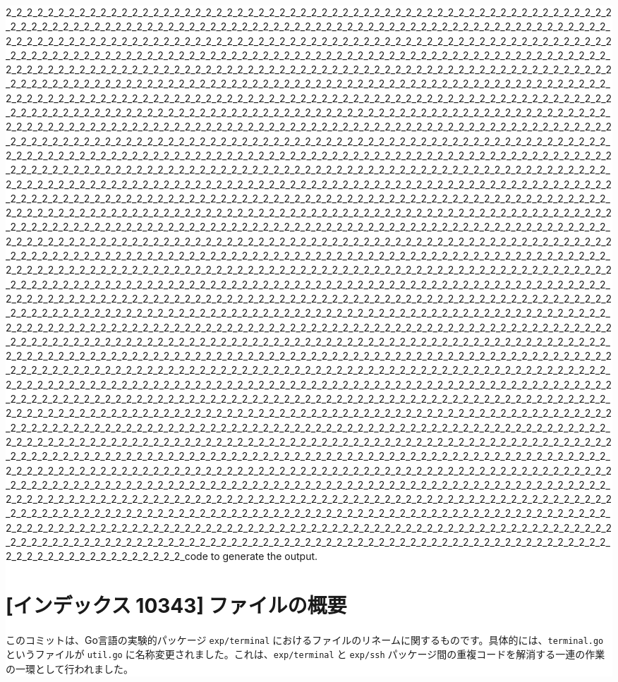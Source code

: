 2_2_2_2_2_2_2_2_2_2_2_2_2_2_2_2_2_2_2_2_2_2_2_2_2_2_2_2_2_2_2_2_2_2_2_2_2_2_2_2_2_2_2_2_2_2_2_2_2_2_2_2_2_2_2_2_2_2_2_2_2_2_2_2_2_2_2_2_2_2_2_2_2_2_2_2_2_2_2_2_2_2_2_2_2_2_2_2_2_2_2_2_2_2_2_2_2_2_2_2_2_2_2_2_2_2_2_2_2_2_2_2_2_2_2_2_2_2_2_2_2_2_2_2_2_2_2_2_2_2_2_2_2_2_2_2_2_2_2_2_2_2_2_2_2_2_2_2_2_2_2_2_2_2_2_2_2_2_2_2_2_2_2_2_2_2_2_2_2_2_2_2_2_2_2_2_2_2_2_2_2_2_2_2_2_2_2_2_2_2_2_2_2_2_2_2_2_2_2_2_2_2_2_2_2_2_2_2_2_2_2_2_2_2_2_2_2_2_2_2_2_2_2_2_2_2_2_2_2_2_2_2_2_2_2_2_2_2_2_2_2_2_2_2_2_2_2_2_2_2_2_2_2_2_2_2_2_2_2_2_2_2_2_2_2_2_2_2_2_2_2_2_2_2_2_2_2_2_2_2_2_2_2_2_2_2_2_2_2_2_2_2_2_2_2_2_2_2_2_2_2_2_2_2_2_2_2_2_2_2_2_2_2_2_2_2_2_2_2_2_2_2_2_2_2_2_2_2_2_2_2_2_2_2_2_2_2_2_2_2_2_2_2_2_2_2_2_2_2_2_2_2_2_2_2_2_2_2_2_2_2_2_2_2_2_2_2_2_2_2_2_2_2_2_2_2_2_2_2_2_2_2_2_2_2_2_2_2_2_2_2_2_2_2_2_2_2_2_2_2_2_2_2_2_2_2_2_2_2_2_2_2_2_2_2_2_2_2_2_2_2_2_2_2_2_2_2_2_2_2_2_2_2_2_2_2_2_2_2_2_2_2_2_2_2_2_2_2_2_2_2_2_2_2_2_2_2_2_2_2_2_2_2_2_2_2_2_2_2_2_2_2_2_2_2_2_2_2_2_2_2_2_2_2_2_2_2_2_2_2_2_2_2_2_2_2_2_2_2_2_2_2_2_2_2_2_2_2_2_2_2_2_2_2_2_2_2_2_2_2_2_2_2_2_2_2_2_2_2_2_2_2_2_2_2_2_2_2_2_2_2_2_2_2_2_2_2_2_2_2_2_2_2_2_2_2_2_2_2_2_2_2_2_2_2_2_2_2_2_2_2_2_2_2_2_2_2_2_2_2_2_2_2_2_2_2_2_2_2_2_2_2_2_2_2_2_2_2_2_2_2_2_2_2_2_2_2_2_2_2_2_2_2_2_2_2_2_2_2_2_2_2_2_2_2_2_2_2_2_2_2_2_2_2_2_2_2_2_2_2_2_2_2_2_2_2_2_2_2_2_2_2_2_2_2_2_2_2_2_2_2_2_2_2_2_2_2_2_2_2_2_2_2_2_2_2_2_2_2_2_2_2_2_2_2_2_2_2_2_2_2_2_2_2_2_2_2_2_2_2_2_2_2_2_2_2_2_2_2_2_2_2_2_2_2_2_2_2_2_2_2_2_2_2_2_2_2_2_2_2_2_2_2_2_2_2_2_2_2_2_2_2_2_2_2_2_2_2_2_2_2_2_2_2_2_2_2_2_2_2_2_2_2_2_2_2_2_2_2_2_2_2_2_2_2_2_2_2_2_2_2_2_2_2_2_2_2_2_2_2_2_2_2_2_2_2_2_2_2_2_2_2_2_2_2_2_2_2_2_2_2_2_2_2_2_2_2_2_2_2_2_2_2_2_2_2_2_2_2_2_2_2_2_2_2_2_2_2_2_2_2_2_2_2_2_2_2_2_2_2_2_2_2_2_2_2_2_2_2_2_2_2_2_2_2_2_2_2_2_2_2_2_2_2_2_2_2_2_2_2_2_2_2_2_2_2_2_2_2_2_2_2_2_2_2_2_2_2_2_2_2_2_2_2_2_2_2_2_2_2_2_2_2_2_2_2_2_2_2_2_2_2_2_2_2_2_2_2_2_2_2_2_2_2_2_2_2_2_2_2_2_2_2_2_2_2_2_2_2_2_2_2_2_2_2_2_2_2_2_2_2_2_2_2_2_2_2_2_2_2_2_2_2_2_2_2_2_2_2_2_2_2_2_2_2_2_2_2_2_2_2_2_2_2_2_2_2_2_2_2_2_2_2_2_2_2_2_2_2_2_2_2_2_2_2_2_2_2_2_2_2_2_2_2_2_2_2_2_2_2_2_2_2_2_2_2_2_2_2_2_2_2_2_2_2_2_2_2_2_2_2_2_2_2_2_2_2_2_2_2_2_2_2_2_2_2_2_2_2_2_2_2_2_2_2_2_2_2_2_2_2_2_2_2_2_2_2_2_2_2_2_2_2_2_2_2_2_2_2_2_2_2_2_2_2_2_2_2_2_2_2_2_2_2_2_2_2_2_2_2_2_2_2_2_2_2_2_2_2_2_2_2_2_2_2_2_2_2_2_2_2_2_2_2_2_2_2_2_2_2_2_2_2_2_2_2_2_2_2_2_2_2_2_2_2_2_2_2_2_2_2_2_2_2_2_2_2_2_2_2_2_2_2_2_2_2_2_2_2_2_2_2_2_2_2_2_2_2_2_2_2_2_2_2_2_2_2_2_2_2_2_2_2_2_2_2_2_2_2_2_2_2_2_2_2_2_2_2_2_2_2_2_2_2_2_2_2_2_2_2_2_2_2_2_2_2_2_2_2_2_2_2_2_2_2_2_2_2_2_2_2_2_2_2_2_2_2_2_2_2_2_2_2_2_2_2_2_2_2_2_2_2_2_2_2_2_2_2_2_2_2_2_2_2_2_2_2_2_2_2_2_2_2_2_2_2_2_2_2_2_2_2_2_2_2_2_2_2_2_2_2_2_2_2_2_2_2_2_2_2_2_2_2_2_2_2_2_2_2_2_2_2_2_2_2_2_2_2_2_2_2_2_2_2_2_2_2_2_2_2_2_2_2_2_2_2_2_2_2_2_2_2_2_2_2_2_2_2_2_2_2_2_2_2_2_2_2_2_2_2_2_2_2_2_2_2_2_2_2_2_2_2_2_2_2_2_2_2_2_2_2_2_2_2_2_2_2_2_2_2_2_2_2_2_2_2_2_2_2_2_2_2_2_2_2_2_2_2_2_2_2_2_2_2_2_2_2_2_2_2_2_2_2_2_2_2_2_2_2_2_2_2_2_2_2_2_2_2_2_2_2_2_2_2_2_2_2_2_2_2_2_2_2_2_2_2_2_2_2_2_2_2_2_2_2_2_2_2_2_2_2_2_2_2_2_2_2_2_2_2_2_2_2_2_2_2_2_2_2_2_2_2_2_2_2_2_2_2_2_2_2_2_2_2_2_2_2_2_2_2_2_2_2_2_2_2_2_2_2_2_2_2_2_2_2_2_2_2_2_2_2_2_2_2_2_2_2_2_2_2_2_2_2_2_2_2_2_2_2_2_2_2_2_2_2_2_2_2_2_2_2_2_2_2_2_2_2_2_2_2_2_2_2_2_2_2_2_2_2_2_2_2_2_2_2_2_2_2_2_2_2_2_2_2_2_2_2_2_2_2_2_2_2_2_2_2_2_2_2_2_2_2_2_2_2_2_2_2_2_2_2_2_2_2_2_2_2_2_2_2_2_2_2_2_2_2_2_2_2_2_2_2_2_2_2_2_2_2_2_2_2_2_2_2_2_2_2_2_2_2_2_2_2_2_2_2_2_2_2_2_2_2_2_2_2_2_2_2_2_2_2_2_2_2_2_2_2_2_2_2_2_2_2_2_2_2_2_2_2_2_2_2_2_2_2_2_2_2_2_2_2_2_2_2_2_2_2_2_2_2_2_2_2_2_2_2_2_2_2_2_2_2_2_2_2_2_2_2_2_2_2_2_2_2_2_2_2_2_2_2_2_2_2_2_2_2_2_2_2_2_2_2_2_2_2_2_2_2_2_2_2_2_2_2_2_2_2_2_2_2_2_2_2_2_2_2_2_2_2_2_2_2_2_2_2_2_2_2_2_2_2_2_2_2_2_2_2_2_2_2_2_2_2_2_2_2_2_2_2_2_2_2_2_2_2_2_2_2_2_2_2_2_2_2_2_2_2_2_2_2_2_2_2_2_2_2_2_2_2_2_2_2_2_2_2_2_2_2_2_2_2_2_2_2_2_2_2_2_2_2_2_2_2_2_2_2_2_2_2_2_2_2_2_2_2_2_2_2_2_2_2_2_2_2_2_2_2_2_2_2_2_2_2_2_2_2_2_2_2_2_2_2_2_2_2_2_2_2_2_2_2_2_2_2_2_2_2_2_2_2_2_2_2_2_2_2_2_2_2_2_2_2_2_2_2_2_2_2_2_2_2_2_2_2_2_2_2_2_2_2_2_2_2_2_2_2_2_2_2_2_2_2_2_2_2_2_2_2_2_2_2_2_2_2_2_2_2_2_2_2_2_2_2_2_2_2_2_2_2_2_2_2_2_2_2_2_2_2_2_2_2_2_2_2_2_2_2_2_2_2_2_2_2_2_2_2_2_2_2_2_2_2_2_2_2_2_2_2_2_2_2_2_2_2_2_2_2_2_2_2_2_2_2_2_2_2_2_2_2_2_2_2_2_2_2_2_2_2_2_2_2_2_2_2_2_2_2_2_2_2_2_2_2_2_2_2_2_2_2_2_2_2_2_2_2_2_2_2_2_2_2_2_2_2_2_2_2_2_2_2_2_2_2_2_2_2_2_2_2_2_2_2_2_2_2_2_2_2_2_2_2_2_2_2_2_2_2_2_2_2_2_2_2_2_2_2_2_2_2_2_2_2_2_2_2_2_2_2_2_2_2_2_2_2_2_2_2_2_2_2_2_2_code to generate the output.
# [インデックス 10343] ファイルの概要

このコミットは、Go言語の実験的パッケージ `exp/terminal` におけるファイルのリネームに関するものです。具体的には、`terminal.go` というファイルが `util.go` に名称変更されました。これは、`exp/terminal` と `exp/ssh` パッケージ間の重複コードを解消する一連の作業の一環として行われました。
